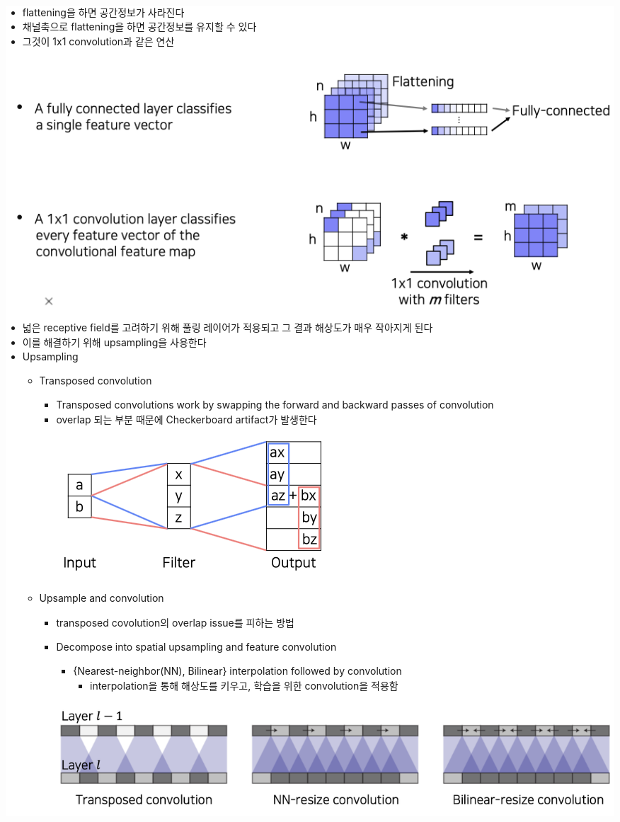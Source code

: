 - flattening을 하면 공간정보가 사라진다
- 채널축으로 flattening을 하면 공간정보를 유지할 수 있다
- 그것이 1x1 convolution과 같은 연산

![Day%2032%20Image%20classification%202%20Semantic%20segmentatio%203a0b8a3c9e974c8e8b013106cf7c21ae/Untitled%2012.png](Day%2032%20Image%20classification%202%20Semantic%20segmentatio%203a0b8a3c9e974c8e8b013106cf7c21ae/Untitled%2012.png)

- 넓은 receptive field를 고려하기 위해 풀링 레이어가 적용되고 그 결과 해상도가 매우 작아지게 된다
- 이를 해결하기 위해 upsampling을 사용한다
- Upsampling
    - Transposed convolution
        - Transposed convolutions work by swapping the forward and backward passes of convolution
        - overlap 되는 부분 때문에 Checkerboard artifact가 발생한다

        ![Day%2032%20Image%20classification%202%20Semantic%20segmentatio%203a0b8a3c9e974c8e8b013106cf7c21ae/Untitled%2013.png](Day%2032%20Image%20classification%202%20Semantic%20segmentatio%203a0b8a3c9e974c8e8b013106cf7c21ae/Untitled%2013.png)

    - Upsample and convolution
        - transposed covolution의 overlap issue를 피하는 방법
        - Decompose into spatial upsampling and feature convolution
            - {Nearest-neighbor(NN), Bilinear} interpolation followed by convolution
                - interpolation을 통해 해상도를 키우고, 학습을 위한 convolution을 적용함

            ![Day%2032%20Image%20classification%202%20Semantic%20segmentatio%203a0b8a3c9e974c8e8b013106cf7c21ae/Untitled%2014.png](Day%2032%20Image%20classification%202%20Semantic%20segmentatio%203a0b8a3c9e974c8e8b013106cf7c21ae/Untitled%2014.png)
